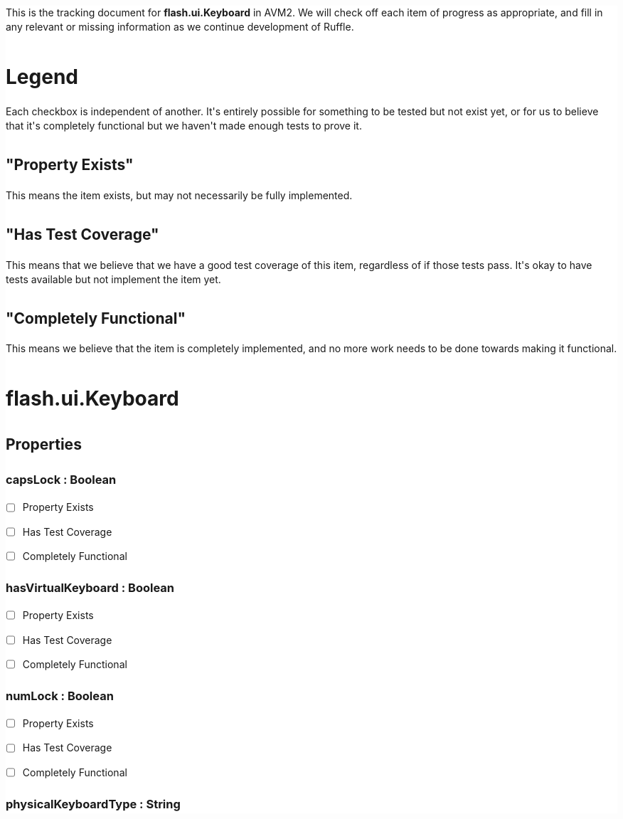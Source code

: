 This is the tracking document for **flash.ui.Keyboard** in AVM2. We will check off each item of progress as appropriate, and fill in any relevant or missing information as we continue development of Ruffle.
# Legend

Each checkbox is independent of another. It's entirely possible for something to be tested but not exist yet, or for us to believe that it's completely functional but we haven't made enough tests to prove it.
## "Property Exists"

This means the item exists, but may not necessarily be fully implemented.
## "Has Test Coverage"

This means that we believe that we have a good test coverage of this item, regardless of if those tests pass. It's okay to have tests available but not implement the item yet.
## "Completely Functional"

This means we believe that the item is completely implemented, and no more work needs to be done towards making it functional.
# flash.ui.Keyboard
## Properties
### capsLock : Boolean

* [ ] Property Exists

* [ ] Has Test Coverage

* [ ] Completely Functional


### hasVirtualKeyboard : Boolean

* [ ] Property Exists

* [ ] Has Test Coverage

* [ ] Completely Functional


### numLock : Boolean

* [ ] Property Exists

* [ ] Has Test Coverage

* [ ] Completely Functional


### physicalKeyboardType : String
